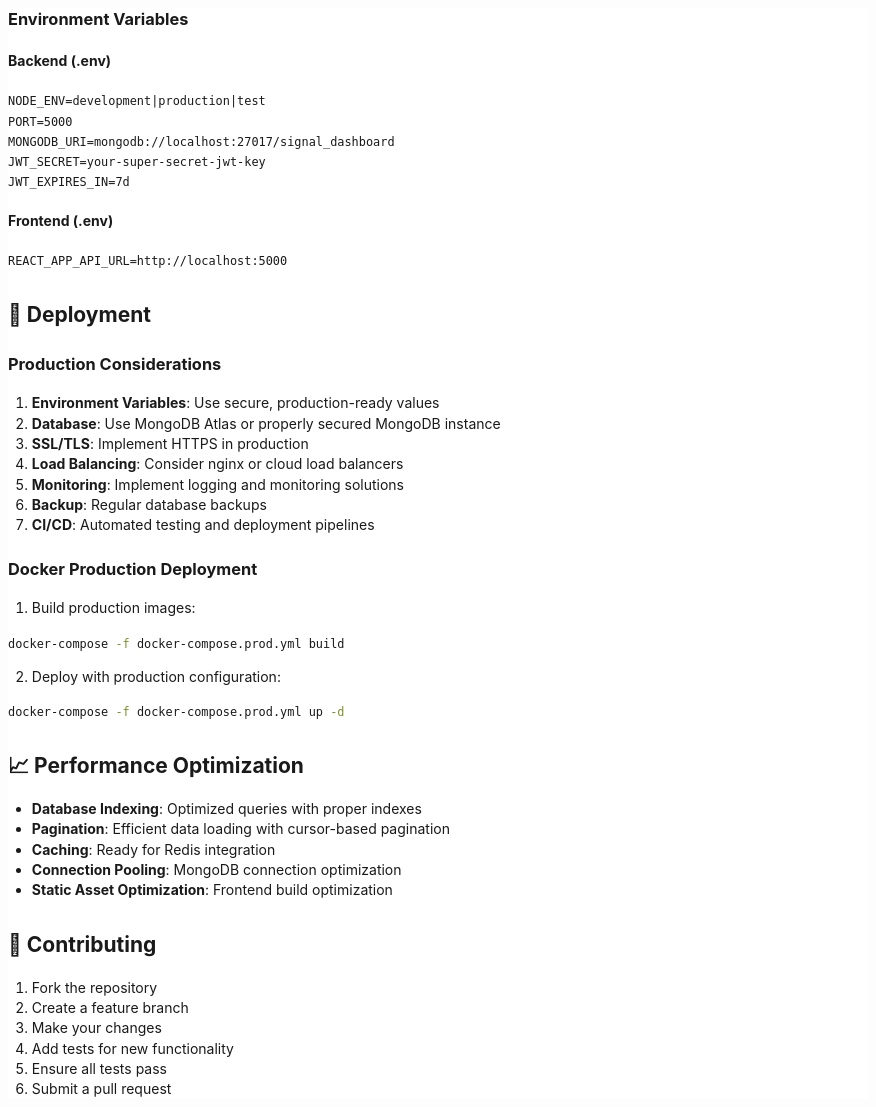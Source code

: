 ### Environment Variables

#### Backend (.env)
```env
NODE_ENV=development|production|test
PORT=5000
MONGODB_URI=mongodb://localhost:27017/signal_dashboard
JWT_SECRET=your-super-secret-jwt-key
JWT_EXPIRES_IN=7d
```

#### Frontend (.env)
```env
REACT_APP_API_URL=http://localhost:5000
```

## 🚀 Deployment

### Production Considerations

1. **Environment Variables**: Use secure, production-ready values
2. **Database**: Use MongoDB Atlas or properly secured MongoDB instance
3. **SSL/TLS**: Implement HTTPS in production
4. **Load Balancing**: Consider nginx or cloud load balancers
5. **Monitoring**: Implement logging and monitoring solutions
6. **Backup**: Regular database backups
7. **CI/CD**: Automated testing and deployment pipelines

### Docker Production Deployment

1. Build production images:
```bash
docker-compose -f docker-compose.prod.yml build
```

2. Deploy with production configuration:
```bash
docker-compose -f docker-compose.prod.yml up -d
```

## 📈 Performance Optimization

- **Database Indexing**: Optimized queries with proper indexes
- **Pagination**: Efficient data loading with cursor-based pagination
- **Caching**: Ready for Redis integration
- **Connection Pooling**: MongoDB connection optimization
- **Static Asset Optimization**: Frontend build optimization

## 🤝 Contributing

1. Fork the repository
2. Create a feature branch
3. Make your changes
4. Add tests for new functionality
5. Ensure all tests pass
6. Submit a pull request
